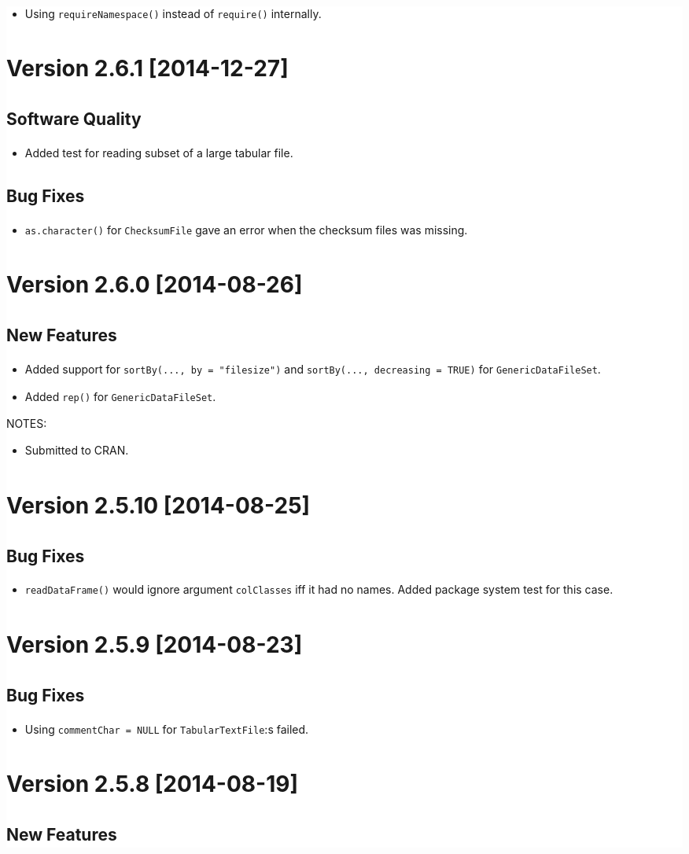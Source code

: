  * Using `requireNamespace()` instead of `require()` internally.
 
 
# Version 2.6.1 [2014-12-27]

## Software Quality

 * Added test for reading subset of a large tabular file.

## Bug Fixes

 * `as.character()` for `ChecksumFile` gave an error when the checksum
   files was missing.
 
 
# Version 2.6.0 [2014-08-26]

## New Features

 * Added support for `sortBy(..., by = "filesize")` and
   `sortBy(..., decreasing = TRUE)` for `GenericDataFileSet`.
   
 * Added `rep()` for `GenericDataFileSet`.

NOTES:

 * Submitted to CRAN.
 
 
# Version 2.5.10 [2014-08-25]

## Bug Fixes

 * `readDataFrame()` would ignore argument `colClasses` iff it had no
   names.  Added package system test for this case.
 
 
# Version 2.5.9 [2014-08-23]

## Bug Fixes

 * Using `commentChar = NULL` for `TabularTextFile`:s failed.
 
 
# Version 2.5.8 [2014-08-19]

## New Features

